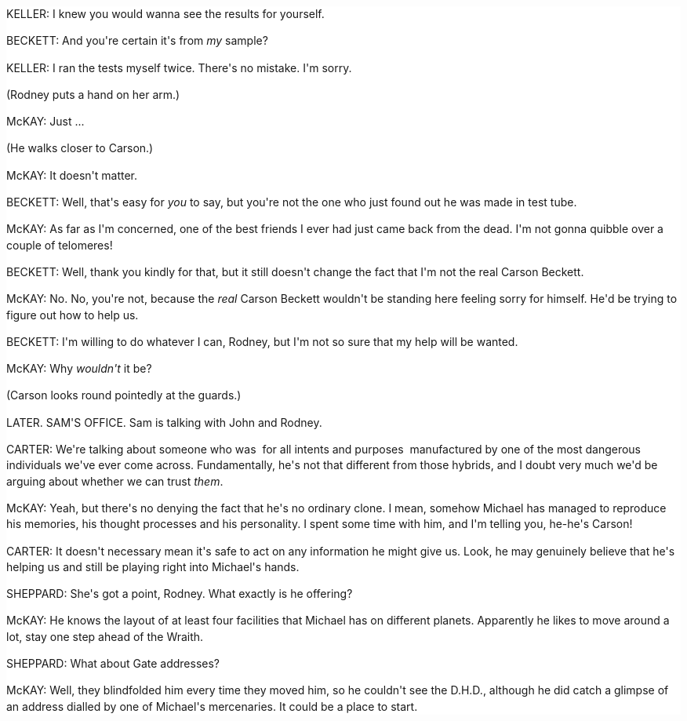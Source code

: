 KELLER: I knew you would wanna see the results for yourself.  
  
BECKETT: And you're certain it's from _my_ sample?  
  
KELLER: I ran the tests myself twice. There's no mistake. I'm sorry.  
  
(Rodney puts a hand on her arm.)  
  
McKAY: Just ...  
  
(He walks closer to Carson.)  
  
McKAY: It doesn't matter.  
  
BECKETT: Well, that's easy for _you_ to say, but you're not the one who just
found out he was made in test tube.  
  
McKAY: As far as I'm concerned, one of the best friends I ever had just came
back from the dead. I'm not gonna quibble over a couple of telomeres!  
  
BECKETT: Well, thank you kindly for that, but it still doesn't change the fact
that I'm not the real Carson Beckett.  
  
McKAY: No. No, you're not, because the _real_ Carson Beckett wouldn't be
standing here feeling sorry for himself. He'd be trying to figure out how to
help us.  
  
BECKETT: I'm willing to do whatever I can, Rodney, but I'm not so sure that my
help will be wanted.  
  
McKAY: Why _wouldn't_ it be?  
  
(Carson looks round pointedly at the guards.)  
  
  
LATER. SAM'S OFFICE. Sam is talking with John and Rodney.  
  
CARTER: We're talking about someone who was  for all intents and purposes 
manufactured by one of the most dangerous individuals we've ever come across.
Fundamentally, he's not that different from those hybrids, and I doubt very
much we'd be arguing about whether we can trust _them_.  
  
McKAY: Yeah, but there's no denying the fact that he's no ordinary clone. I
mean, somehow Michael has managed to reproduce his memories, his thought
processes and his personality. I spent some time with him, and I'm telling
you, he-he's Carson!  
  
CARTER: It doesn't necessary mean it's safe to act on any information he might
give us. Look, he may genuinely believe that he's helping us and still be
playing right into Michael's hands.  
  
SHEPPARD: She's got a point, Rodney. What exactly is he offering?  
  
McKAY: He knows the layout of at least four facilities that Michael has on
different planets. Apparently he likes to move around a lot, stay one step
ahead of the Wraith.  
  
SHEPPARD: What about Gate addresses?  
  
McKAY: Well, they blindfolded him every time they moved him, so he couldn't
see the D.H.D., although he did catch a glimpse of an address dialled by one
of Michael's mercenaries. It could be a place to start.  
  
